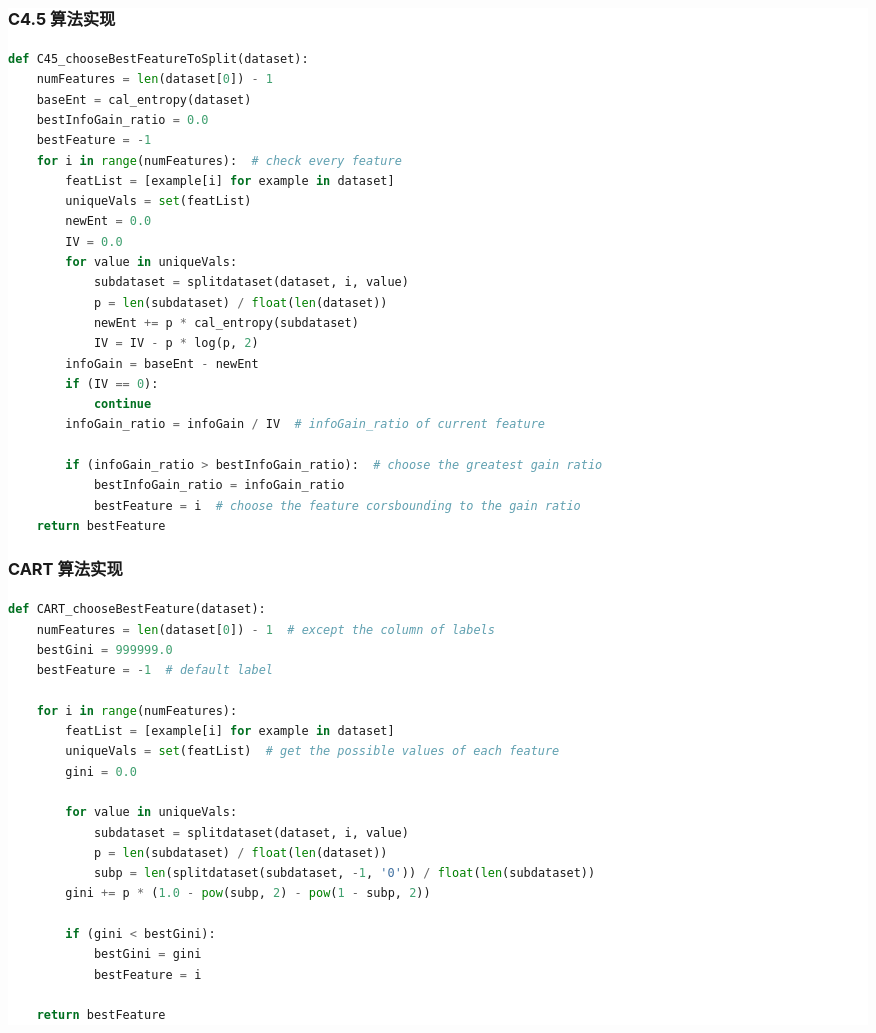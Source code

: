 ### C4.5 算法实现

```python
def C45_chooseBestFeatureToSplit(dataset):
    numFeatures = len(dataset[0]) - 1
    baseEnt = cal_entropy(dataset)
    bestInfoGain_ratio = 0.0
    bestFeature = -1
    for i in range(numFeatures):  # check every feature
        featList = [example[i] for example in dataset]
        uniqueVals = set(featList)
        newEnt = 0.0
        IV = 0.0
        for value in uniqueVals:
            subdataset = splitdataset(dataset, i, value)
            p = len(subdataset) / float(len(dataset))
            newEnt += p * cal_entropy(subdataset)
            IV = IV - p * log(p, 2)
        infoGain = baseEnt - newEnt
        if (IV == 0):
            continue
        infoGain_ratio = infoGain / IV  # infoGain_ratio of current feature

        if (infoGain_ratio > bestInfoGain_ratio):  # choose the greatest gain ratio
            bestInfoGain_ratio = infoGain_ratio
            bestFeature = i  # choose the feature corsbounding to the gain ratio
    return bestFeature
```

### CART 算法实现

```python
def CART_chooseBestFeature(dataset):
    numFeatures = len(dataset[0]) - 1  # except the column of labels
    bestGini = 999999.0
    bestFeature = -1  # default label

    for i in range(numFeatures):
        featList = [example[i] for example in dataset]
        uniqueVals = set(featList)  # get the possible values of each feature
        gini = 0.0

        for value in uniqueVals:
            subdataset = splitdataset(dataset, i, value)
            p = len(subdataset) / float(len(dataset))
            subp = len(splitdataset(subdataset, -1, '0')) / float(len(subdataset))
        gini += p * (1.0 - pow(subp, 2) - pow(1 - subp, 2))

        if (gini < bestGini):
            bestGini = gini
            bestFeature = i

    return bestFeature
```
